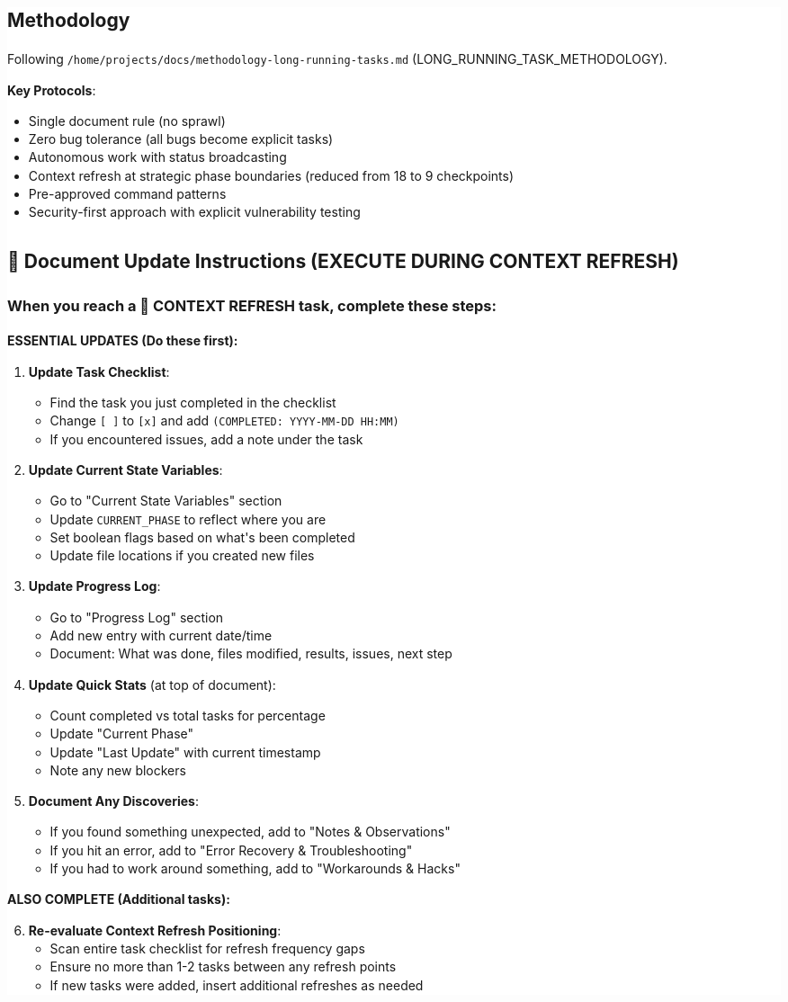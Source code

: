 ## Methodology

Following `/home/projects/docs/methodology-long-running-tasks.md` (LONG_RUNNING_TASK_METHODOLOGY).

**Key Protocols**:
- Single document rule (no sprawl)
- Zero bug tolerance (all bugs become explicit tasks)
- Autonomous work with status broadcasting
- Context refresh at strategic phase boundaries (reduced from 18 to 9 checkpoints)
- Pre-approved command patterns
- Security-first approach with explicit vulnerability testing

## 📝 Document Update Instructions (EXECUTE DURING CONTEXT REFRESH)

### When you reach a 🧠 CONTEXT REFRESH task, complete these steps:

**ESSENTIAL UPDATES (Do these first):**

1. **Update Task Checklist**:
   - Find the task you just completed in the checklist
   - Change `[ ]` to `[x]` and add `(COMPLETED: YYYY-MM-DD HH:MM)`
   - If you encountered issues, add a note under the task

2. **Update Current State Variables**:
   - Go to "Current State Variables" section
   - Update `CURRENT_PHASE` to reflect where you are
   - Set boolean flags based on what's been completed
   - Update file locations if you created new files

3. **Update Progress Log**:
   - Go to "Progress Log" section
   - Add new entry with current date/time
   - Document: What was done, files modified, results, issues, next step

4. **Update Quick Stats** (at top of document):
   - Count completed vs total tasks for percentage
   - Update "Current Phase"
   - Update "Last Update" with current timestamp
   - Note any new blockers

5. **Document Any Discoveries**:
   - If you found something unexpected, add to "Notes & Observations"
   - If you hit an error, add to "Error Recovery & Troubleshooting"
   - If you had to work around something, add to "Workarounds & Hacks"

**ALSO COMPLETE (Additional tasks):**

6. **Re-evaluate Context Refresh Positioning**:
   - Scan entire task checklist for refresh frequency gaps
   - Ensure no more than 1-2 tasks between any refresh points
   - If new tasks were added, insert additional refreshes as needed

